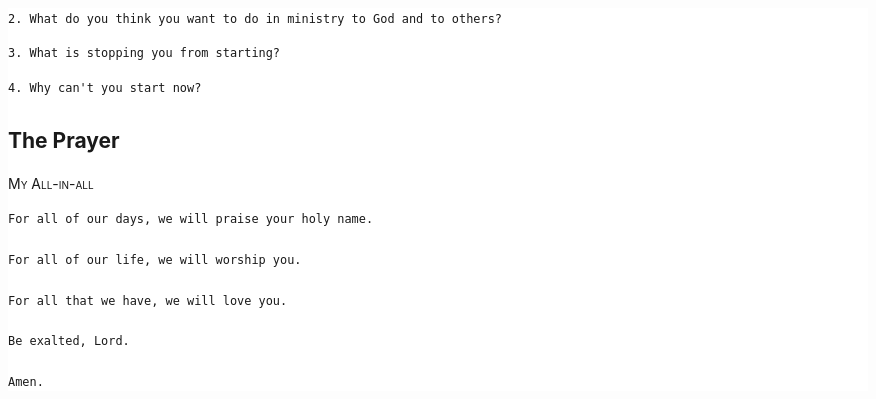 ```text
2. What do you think you want to do in ministry to God and to others?
```

```text
3. What is stopping you from starting?
```

```text
4. Why can't you start now?
```

## The Prayer

<div style='font-variant: small-caps;'>
My All-in-all
</div>

```text
For all of our days, we will praise your holy name.

For all of our life, we will worship you.

For all that we have, we will love you.

Be exalted, Lord.

Amen.
```

<div style="page-break-after: always;"></div>

